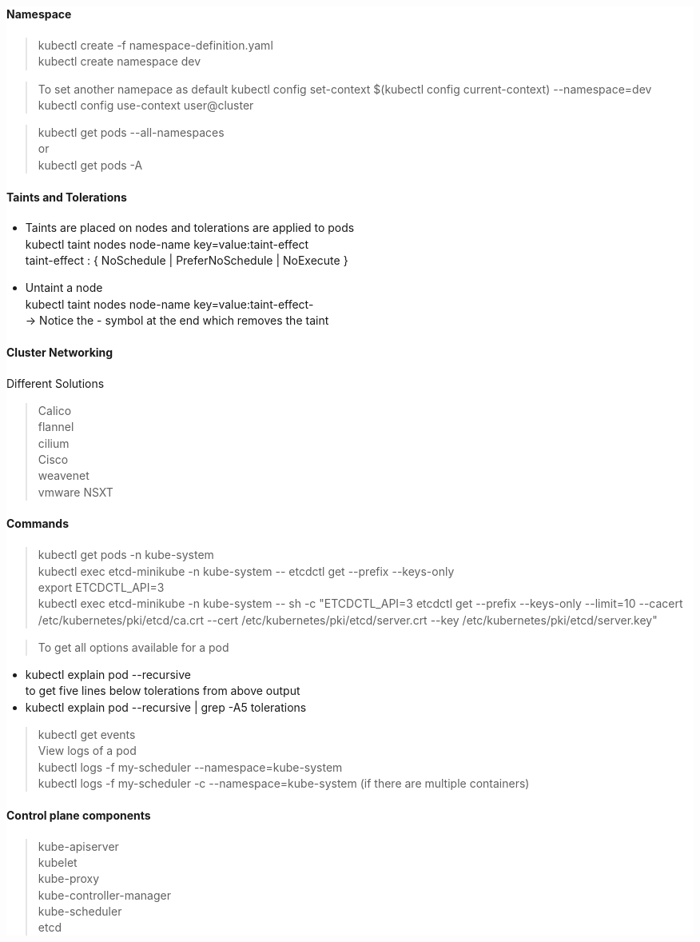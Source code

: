 #### Namespace
> kubectl create -f namespace-definition.yaml  
> kubectl create namespace dev  

> To set another namepace as default 
kubectl config set-context $(kubectl config current-context) --namespace=dev  
kubectl config use-context user@cluster

> kubectl get pods --all-namespaces  
or  
kubectl get pods -A  

#### Taints and Tolerations
* Taints are placed on nodes and tolerations are applied to pods  
kubectl taint nodes node-name key=value:taint-effect  
taint-effect : { NoSchedule | PreferNoSchedule | NoExecute }  

* Untaint a node  
kubectl taint nodes node-name key=value:taint-effect-  
-> Notice the - symbol at the end which removes the taint

#### Cluster Networking

Different Solutions
> Calico  
> flannel  
> cilium  
> Cisco  
> weavenet  
> vmware NSXT  

#### Commands
> kubectl get pods -n kube-system  
> kubectl exec etcd-minikube -n kube-system -- etcdctl get --prefix --keys-only  
> export ETCDCTL_API=3  
> kubectl exec etcd-minikube -n kube-system -- sh -c "ETCDCTL_API=3 etcdctl get --prefix --keys-only --limit=10 --cacert /etc/kubernetes/pki/etcd/ca.crt --cert /etc/kubernetes/pki/etcd/server.crt  --key /etc/kubernetes/pki/etcd/server.key"   

> To get all options available for a pod  
* kubectl explain pod --recursive  
to get five lines below tolerations from above output  
* kubectl explain pod --recursive | grep -A5 tolerations  
> kubectl get events  
> View logs of a pod   
kubectl logs -f my-scheduler --namespace=kube-system  
kubectl logs -f my-scheduler -c <container name> --namespace=kube-system  (if there are multiple containers)  
 
#### Control plane components
> kube-apiserver   
> kubelet  
> kube-proxy  
> kube-controller-manager  
> kube-scheduler  
> etcd  
